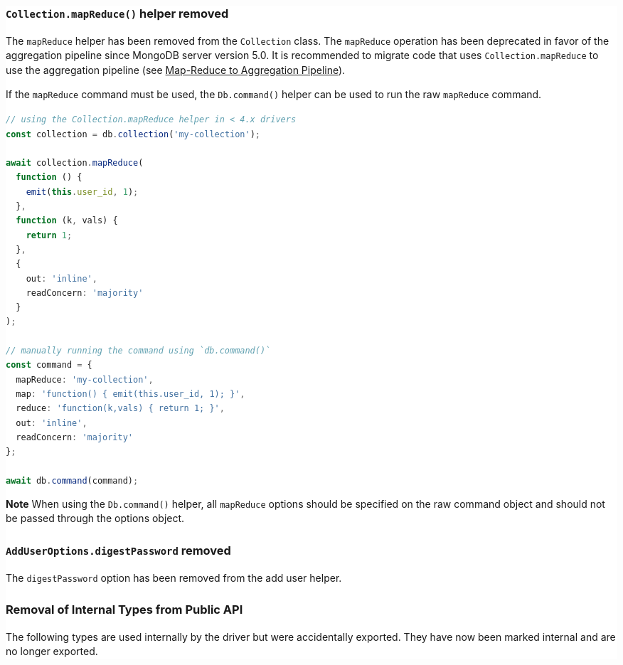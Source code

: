 ### `Collection.mapReduce()` helper removed

The `mapReduce` helper has been removed from the `Collection` class. The `mapReduce` operation has been
deprecated in favor of the aggregation pipeline since MongoDB server version 5.0. It is recommended
to migrate code that uses `Collection.mapReduce` to use the aggregation pipeline (see [Map-Reduce to Aggregation Pipeline](https://www.mongodb.com/docs/manual/reference/map-reduce-to-aggregation-pipeline/)).

If the `mapReduce` command must be used, the `Db.command()` helper can be used to run the raw `mapReduce` command.

```typescript
// using the Collection.mapReduce helper in < 4.x drivers
const collection = db.collection('my-collection');

await collection.mapReduce(
  function () {
    emit(this.user_id, 1);
  },
  function (k, vals) {
    return 1;
  },
  {
    out: 'inline',
    readConcern: 'majority'
  }
);

// manually running the command using `db.command()`
const command = {
  mapReduce: 'my-collection',
  map: 'function() { emit(this.user_id, 1); }',
  reduce: 'function(k,vals) { return 1; }',
  out: 'inline',
  readConcern: 'majority'
};

await db.command(command);
```

**Note** When using the `Db.command()` helper, all `mapReduce` options should be specified
on the raw command object and should not be passed through the options object.

### `AddUserOptions.digestPassword` removed

The `digestPassword` option has been removed from the add user helper.

### Removal of Internal Types from Public API

The following types are used internally by the driver but were accidentally exported. They have now been
marked internal and are no longer exported.
